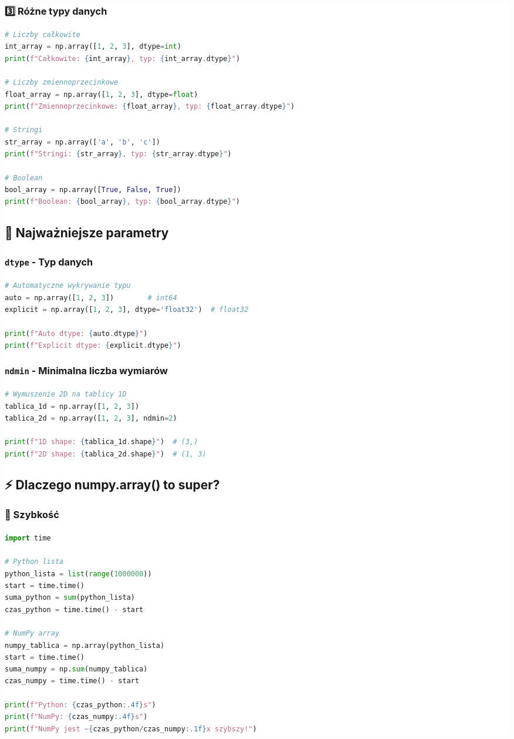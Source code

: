 ### 3️⃣ Różne typy danych

```python
# Liczby całkowite
int_array = np.array([1, 2, 3], dtype=int)
print(f"Całkowite: {int_array}, typ: {int_array.dtype}")

# Liczby zmiennoprzecinkowe
float_array = np.array([1, 2, 3], dtype=float)
print(f"Zmiennoprzecinkowe: {float_array}, typ: {float_array.dtype}")

# Stringi
str_array = np.array(['a', 'b', 'c'])
print(f"Stringi: {str_array}, typ: {str_array.dtype}")

# Boolean
bool_array = np.array([True, False, True])
print(f"Boolean: {bool_array}, typ: {bool_array.dtype}")
```

## 🎯 Najważniejsze parametry

### `dtype` - Typ danych
```python
# Automatyczne wykrywanie typu
auto = np.array([1, 2, 3])        # int64
explicit = np.array([1, 2, 3], dtype='float32')  # float32

print(f"Auto dtype: {auto.dtype}")
print(f"Explicit dtype: {explicit.dtype}")
```

### `ndmin` - Minimalna liczba wymiarów
```python
# Wymuszenie 2D na tablicy 1D
tablica_1d = np.array([1, 2, 3])
tablica_2d = np.array([1, 2, 3], ndmin=2)

print(f"1D shape: {tablica_1d.shape}")  # (3,)
print(f"2D shape: {tablica_2d.shape}")  # (1, 3)
```

## ⚡ Dlaczego numpy.array() to super?

### 🚀 Szybkość
```python
import time

# Python lista
python_lista = list(range(1000000))
start = time.time()
suma_python = sum(python_lista)
czas_python = time.time() - start

# NumPy array
numpy_tablica = np.array(python_lista)
start = time.time()
suma_numpy = np.sum(numpy_tablica)
czas_numpy = time.time() - start

print(f"Python: {czas_python:.4f}s")
print(f"NumPy: {czas_numpy:.4f}s")
print(f"NumPy jest ~{czas_python/czas_numpy:.1f}x szybszy!")
```